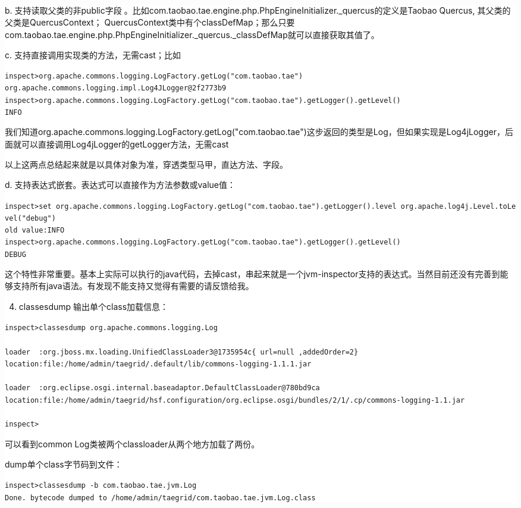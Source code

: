  
b.  支持读取父类的非public字段 。比如com.taobao.tae.engine.php.PhpEngineInitializer._quercus的定义是Taobao
Quercus, 其父类的父类是QuercusContext；
QuercusContext类中有个classDefMap；那么只要com.taobao.tae.engine.php.PhpEngineInitializer._quercus._classDefMap就可以直接获取其值了。
 
c.  支持直接调用实现类的方法，无需cast；比如

```
inspect>org.apache.commons.logging.LogFactory.getLog("com.taobao.tae")                       
org.apache.commons.logging.impl.Log4JLogger@2f2773b9
inspect>org.apache.commons.logging.LogFactory.getLog("com.taobao.tae").getLogger().getLevel()
INFO
```

我们知道org.apache.commons.logging.LogFactory.getLog("com.taobao.tae")这步返回的类型是Log，但如果实现是Log4jLogger，后面就可以直接调用Log4jLogger的getLogger方法，无需cast
 
以上这两点总结起来就是以具体对象为准，穿透类型马甲，直达方法、字段。
 
 
d.  支持表达式嵌套。表达式可以直接作为方法参数或value值：

```
inspect>set org.apache.commons.logging.LogFactory.getLog("com.taobao.tae").getLogger().level org.apache.log4j.Level.toLevel("debug")
old value:INFO
inspect>org.apache.commons.logging.LogFactory.getLog("com.taobao.tae").getLogger().getLevel()                                       
DEBUG
```

这个特性非常重要。基本上实际可以执行的java代码，去掉cast，串起来就是一个jvm-inspector支持的表达式。当然目前还没有完善到能够支持所有java语法。有发现不能支持又觉得有需要的请反馈给我。
 
4. classesdump 
输出单个class加载信息：

```
inspect>classesdump org.apache.commons.logging.Log
 
loader  :org.jboss.mx.loading.UnifiedClassLoader3@1735954c{ url=null ,addedOrder=2}
location:file:/home/admin/taegrid/.default/lib/commons-logging-1.1.1.jar
 
loader  :org.eclipse.osgi.internal.baseadaptor.DefaultClassLoader@780bd9ca
location:file:/home/admin/taegrid/hsf.configuration/org.eclipse.osgi/bundles/2/1/.cp/commons-logging-1.1.jar
 
inspect>
```

可以看到common Log类被两个classloader从两个地方加载了两份。
 
dump单个class字节码到文件：

```
inspect>classesdump -b com.taobao.tae.jvm.Log
Done. bytecode dumped to /home/admin/taegrid/com.taobao.tae.jvm.Log.class
```
